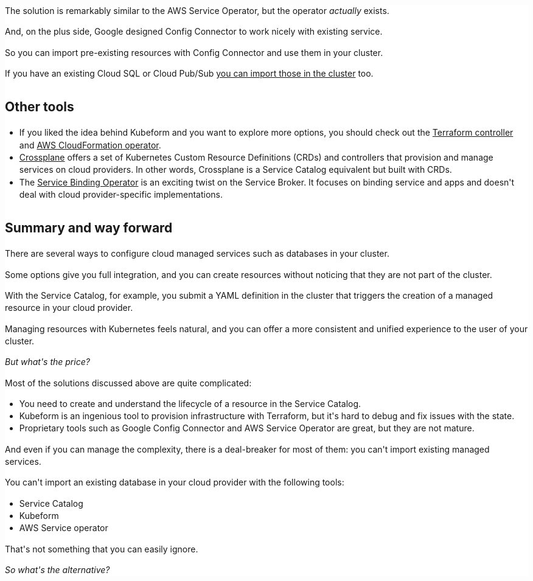 The solution is remarkably similar to the AWS Service Operator, but the operator _actually_ exists.

And, on the plus side, Google designed Config Connector to work nicely with existing service.

So you can import pre-existing resources with Config Connector and use them in your cluster.

If you have an existing Cloud SQL or Cloud Pub/Sub [you can import those in the cluster](https://cloud.google.com/config-connector/docs/how-to/managing-deleting-resources) too.

## Other tools

- If you liked the idea behind Kubeform and you want to explore more options, you should check out the [Terraform controller](https://github.com/rancher/terraform-controller) and [AWS CloudFormation operator](https://github.com/linki/cloudformation-operator).
- [Crossplane](https://github.com/crossplane/crossplane) offers a set of Kubernetes Custom Resource Definitions (CRDs) and controllers that provision and manage services on cloud providers. In other words, Crossplane is a Service Catalog equivalent but built with CRDs.
- The [Service Binding Operator](https://github.com/redhat-developer/service-binding-operator) is an exciting twist on the Service Broker. It focuses on binding service and apps and doesn't deal with cloud provider-specific implementations.

## Summary and way forward

There are several ways to configure cloud managed services such as databases in your cluster.

Some options give you full integration, and you can create resources without noticing that they are not part of the cluster.

With the Service Catalog, for example, you submit a YAML definition in the cluster that triggers the creation of a managed resource in your cloud provider.

Managing resources with Kubernetes feels natural, and you can offer a more consistent and unified experience to the user of your cluster.

_But what's the price?_

Most of the solutions discussed above are quite complicated:

- You need to create and understand the lifecycle of a resource in the Service Catalog.
- Kubeform is an ingenious tool to provision infrastructure with Terraform, but it's hard to debug and fix issues with the state.
- Proprietary tools such as Google Config Connector and AWS Service Operator are great, but they are not mature.

And even if you can manage the complexity, there is a deal-breaker for most of them: you can't import existing managed services.

You can't import an existing database in your cloud provider with the following tools:

- Service Catalog
- Kubeform
- AWS Service operator

That's not something that you can easily ignore.

_So what's the alternative?_
